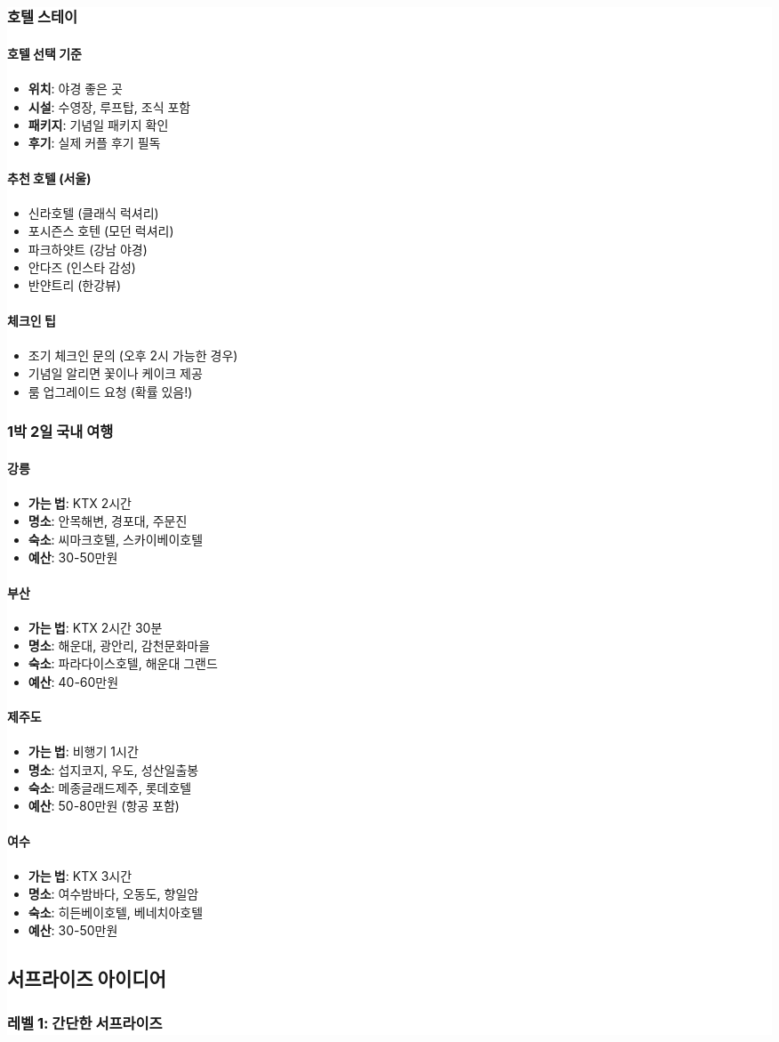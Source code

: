 ### 호텔 스테이

#### 호텔 선택 기준
- **위치**: 야경 좋은 곳
- **시설**: 수영장, 루프탑, 조식 포함
- **패키지**: 기념일 패키지 확인
- **후기**: 실제 커플 후기 필독

#### 추천 호텔 (서울)
- 신라호텔 (클래식 럭셔리)
- 포시즌스 호텐 (모던 럭셔리)
- 파크하얏트 (강남 야경)
- 안다즈 (인스타 감성)
- 반얀트리 (한강뷰)

#### 체크인 팁
- 조기 체크인 문의 (오후 2시 가능한 경우)
- 기념일 알리면 꽃이나 케이크 제공
- 룸 업그레이드 요청 (확률 있음!)

### 1박 2일 국내 여행

#### 강릉
- **가는 법**: KTX 2시간
- **명소**: 안목해변, 경포대, 주문진
- **숙소**: 씨마크호텔, 스카이베이호텔
- **예산**: 30-50만원

#### 부산
- **가는 법**: KTX 2시간 30분
- **명소**: 해운대, 광안리, 감천문화마을
- **숙소**: 파라다이스호텔, 해운대 그랜드
- **예산**: 40-60만원

#### 제주도
- **가는 법**: 비행기 1시간
- **명소**: 섭지코지, 우도, 성산일출봉
- **숙소**: 메종글래드제주, 롯데호텔
- **예산**: 50-80만원 (항공 포함)

#### 여수
- **가는 법**: KTX 3시간
- **명소**: 여수밤바다, 오동도, 향일암
- **숙소**: 히든베이호텔, 베네치아호텔
- **예산**: 30-50만원

## 서프라이즈 아이디어

### 레벨 1: 간단한 서프라이즈
